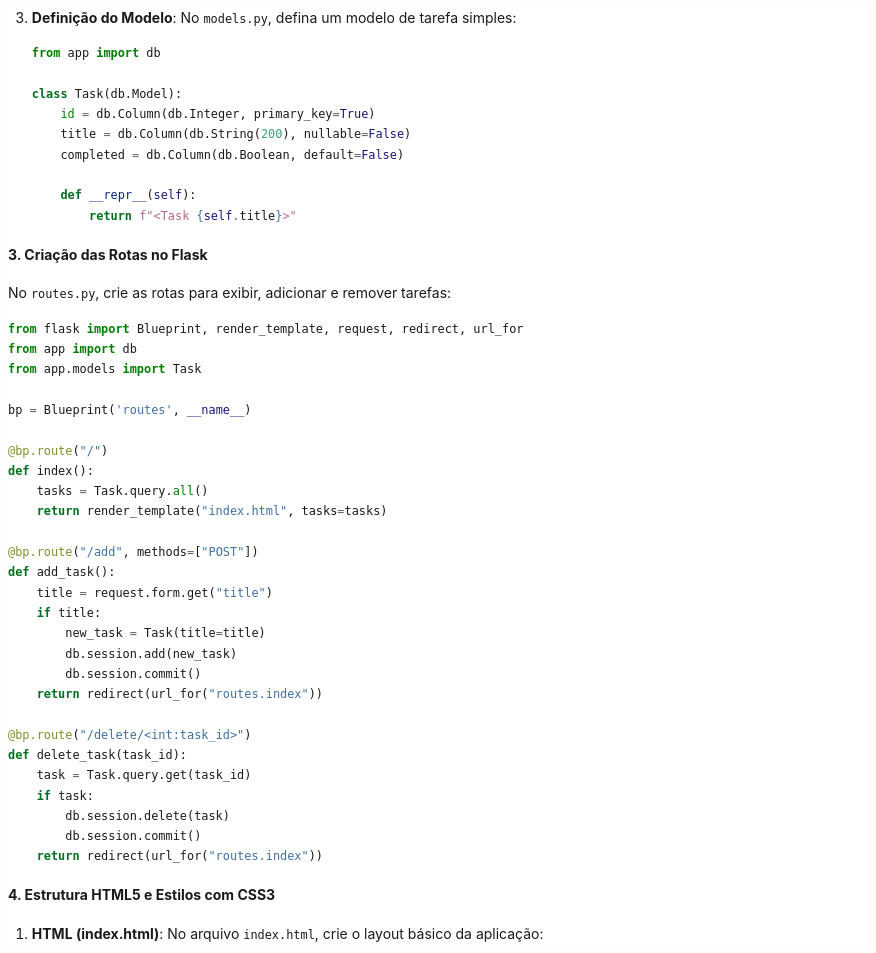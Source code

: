 3. **Definição do Modelo**:
   No `models.py`, defina um modelo de tarefa simples:

   ```python
   from app import db

   class Task(db.Model):
       id = db.Column(db.Integer, primary_key=True)
       title = db.Column(db.String(200), nullable=False)
       completed = db.Column(db.Boolean, default=False)

       def __repr__(self):
           return f"<Task {self.title}>"
   ```

#### 3. Criação das Rotas no Flask

No `routes.py`, crie as rotas para exibir, adicionar e remover tarefas:

```python
from flask import Blueprint, render_template, request, redirect, url_for
from app import db
from app.models import Task

bp = Blueprint('routes', __name__)

@bp.route("/")
def index():
    tasks = Task.query.all()
    return render_template("index.html", tasks=tasks)

@bp.route("/add", methods=["POST"])
def add_task():
    title = request.form.get("title")
    if title:
        new_task = Task(title=title)
        db.session.add(new_task)
        db.session.commit()
    return redirect(url_for("routes.index"))

@bp.route("/delete/<int:task_id>")
def delete_task(task_id):
    task = Task.query.get(task_id)
    if task:
        db.session.delete(task)
        db.session.commit()
    return redirect(url_for("routes.index"))
```

#### 4. Estrutura HTML5 e Estilos com CSS3

1. **HTML (index.html)**:
   No arquivo `index.html`, crie o layout básico da aplicação:
